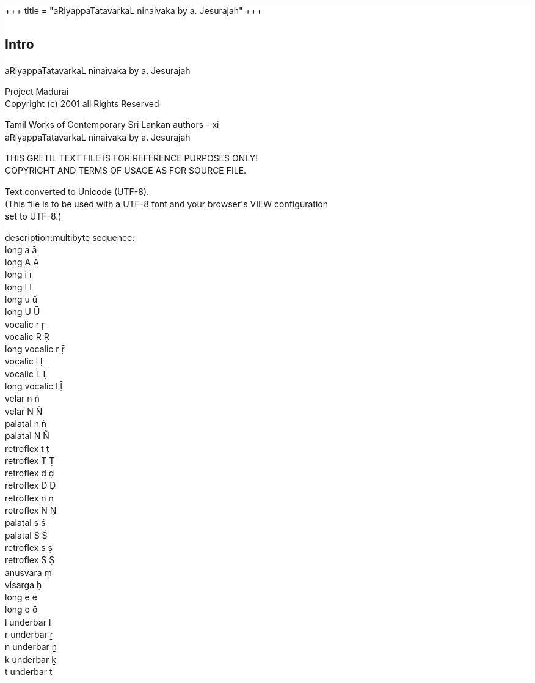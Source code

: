 +++
title = "aRiyappaTatavarkaL ninaivaka by  a. Jesurajah"
+++


## Intro
  
  
  
  
aRiyappaTatavarkaL ninaivaka by  a. Jesurajah   
  
  
  
  
Project Madurai  
Copyright (c) 2001 all Rights Reserved  
  
  
Tamil Works of Contemporary Sri Lankan authors - xi  
aRiyappaTatavarkaL ninaivaka by  a. Jesurajah   
  
  
  
  
THIS GRETIL TEXT FILE IS FOR REFERENCE PURPOSES ONLY!  
COPYRIGHT AND TERMS OF USAGE AS FOR SOURCE FILE.  
  
Text converted to Unicode (UTF-8).  
(This file is to be used with a UTF-8 font and your browser's VIEW configuration  
set to UTF-8.)  
  
  
  
description:multibyte sequence:  
long a  ā     
long A  Ā     
long i  ī     
long I  Ī     
long u  ū     
long U  Ū     
vocalic r  ṛ    
vocalic R  Ṛ    
long vocalic r  ṝ    
vocalic l  ḷ    
vocalic L  Ḷ    
long vocalic l  ḹ    
velar n  ṅ    
velar N  Ṅ    
palatal n  ñ     
palatal N  Ñ     
retroflex t  ṭ    
retroflex T  Ṭ    
retroflex d  ḍ    
retroflex D  Ḍ    
retroflex n  ṇ    
retroflex N  Ṇ    
palatal s  ś     
palatal S  Ś     
retroflex s  ṣ    
retroflex S  Ṣ    
anusvara  ṃ    
visarga  ḥ    
long e  ē     
long o  ō     
l underbar  ḻ    
r underbar  ṟ    
n underbar  ṉ    
k underbar  ḵ    
t underbar  ṯ    
  